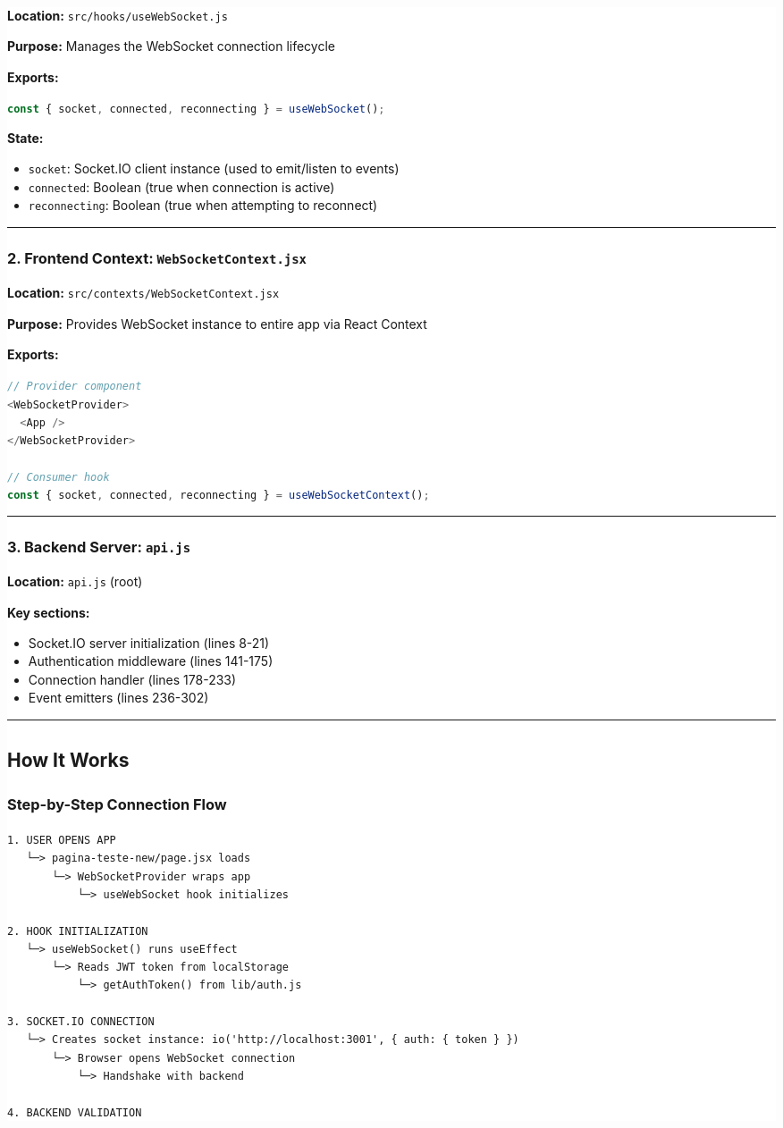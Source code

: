 **Location:** `src/hooks/useWebSocket.js`

**Purpose:** Manages the WebSocket connection lifecycle

**Exports:**
```javascript
const { socket, connected, reconnecting } = useWebSocket();
```

**State:**
- `socket`: Socket.IO client instance (used to emit/listen to events)
- `connected`: Boolean (true when connection is active)
- `reconnecting`: Boolean (true when attempting to reconnect)

---

### 2. Frontend Context: `WebSocketContext.jsx`

**Location:** `src/contexts/WebSocketContext.jsx`

**Purpose:** Provides WebSocket instance to entire app via React Context

**Exports:**
```javascript
// Provider component
<WebSocketProvider>
  <App />
</WebSocketProvider>

// Consumer hook
const { socket, connected, reconnecting } = useWebSocketContext();
```

---

### 3. Backend Server: `api.js`

**Location:** `api.js` (root)

**Key sections:**
- Socket.IO server initialization (lines 8-21)
- Authentication middleware (lines 141-175)
- Connection handler (lines 178-233)
- Event emitters (lines 236-302)

---

## How It Works

### Step-by-Step Connection Flow

```
1. USER OPENS APP
   └─> pagina-teste-new/page.jsx loads
       └─> WebSocketProvider wraps app
           └─> useWebSocket hook initializes

2. HOOK INITIALIZATION
   └─> useWebSocket() runs useEffect
       └─> Reads JWT token from localStorage
           └─> getAuthToken() from lib/auth.js

3. SOCKET.IO CONNECTION
   └─> Creates socket instance: io('http://localhost:3001', { auth: { token } })
       └─> Browser opens WebSocket connection
           └─> Handshake with backend

4. BACKEND VALIDATION
```